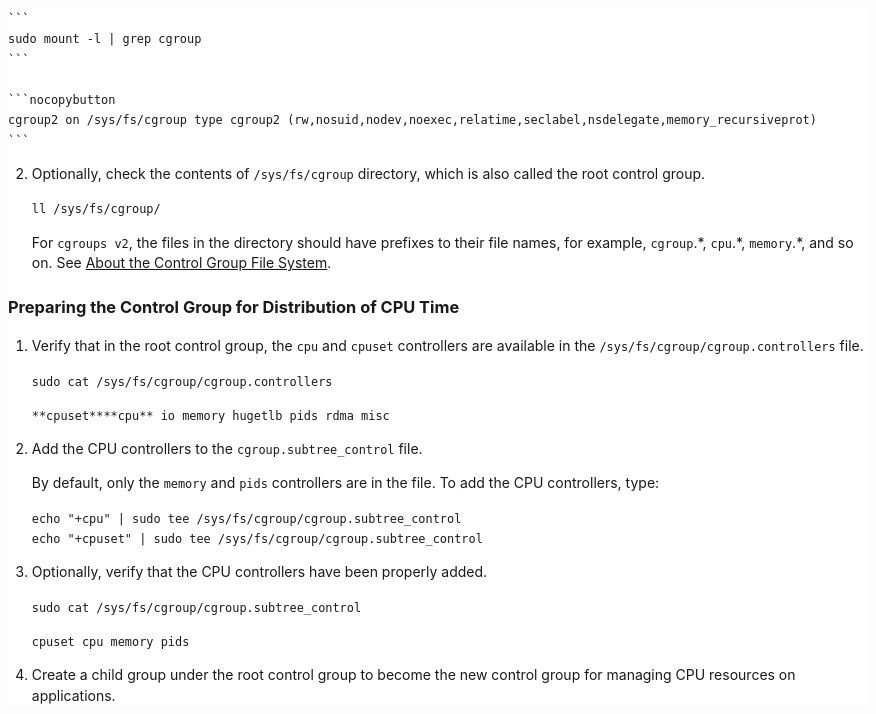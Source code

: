     ```
    sudo mount -l | grep cgroup
    ```

    ```nocopybutton
    cgroup2 on /sys/fs/cgroup type cgroup2 (rw,nosuid,nodev,noexec,relatime,seclabel,nsdelegate,memory_recursiveprot)
    ```

2.  Optionally, check the contents of `/sys/fs/cgroup` directory, which is also called the root control group.

    ```
    ll /sys/fs/cgroup/
    ```

    For `cgroups v2`, the files in the directory should have prefixes to their file names, for example, `cgroup`.\*, `cpu`.\*, `memory`.\*, and so on. See [About the Control Group File System](osmanage-ManagingResources.md#).


### Preparing the Control Group for Distribution of CPU Time

1.  Verify that in the root control group, the `cpu` and `cpuset` controllers are available in the `/sys/fs/cgroup/cgroup.controllers` file.

    ```
    sudo cat /sys/fs/cgroup/cgroup.controllers
    ```

    ```nocopybutton
    **cpuset****cpu** io memory hugetlb pids rdma misc
    ```

2.  Add the CPU controllers to the `cgroup.subtree_control` file.

    By default, only the `memory` and `pids` controllers are in the file. To add the CPU controllers, type:

    ```
    echo "+cpu" | sudo tee /sys/fs/cgroup/cgroup.subtree_control
    echo "+cpuset" | sudo tee /sys/fs/cgroup/cgroup.subtree_control
    ```

3.  Optionally, verify that the CPU controllers have been properly added.

    ```
    sudo cat /sys/fs/cgroup/cgroup.subtree_control
    ```

    ```nocopybutton
    cpuset cpu memory pids
    ```

4.  Create a child group under the root control group to become the new control group for managing CPU resources on applications.
